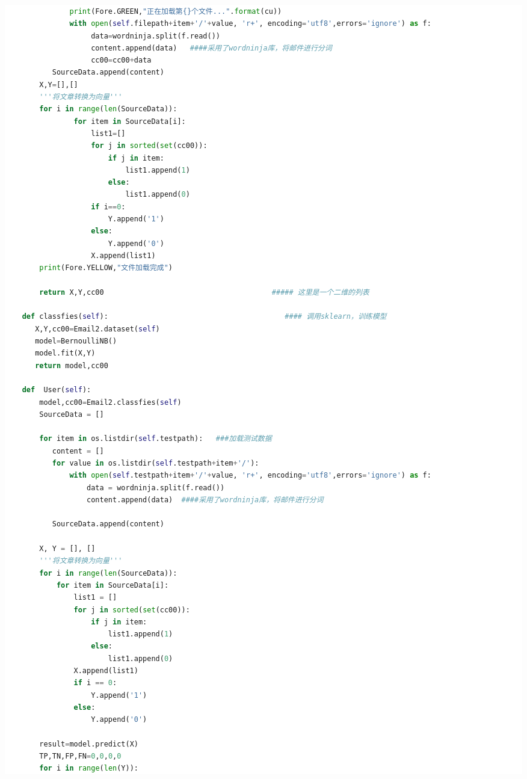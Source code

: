 ```python
               print(Fore.GREEN,"正在加载第{}个文件...".format(cu))
               with open(self.filepath+item+'/'+value, 'r+', encoding='utf8',errors='ignore') as f:
                    data=wordninja.split(f.read())
                    content.append(data)   ####采用了wordninja库，将邮件进行分词
                    cc00=cc00+data
           SourceData.append(content)
        X,Y=[],[]
        '''将文章转换为向量'''
        for i in range(len(SourceData)):
                for item in SourceData[i]:
                    list1=[]
                    for j in sorted(set(cc00)):
                        if j in item:
                            list1.append(1)
                        else:
                            list1.append(0)
                    if i==0:
                        Y.append('1')
                    else:
                        Y.append('0')
                    X.append(list1)
        print(Fore.YELLOW,"文件加载完成")

        return X,Y,cc00                                       ##### 这里是一个二维的列表

    def classfies(self):                                         #### 调用sklearn，训练模型
       X,Y,cc00=Email2.dataset(self)
       model=BernoulliNB()
       model.fit(X,Y)
       return model,cc00

    def  User(self):
        model,cc00=Email2.classfies(self)
        SourceData = []

        for item in os.listdir(self.testpath):   ###加载测试数据
           content = []
           for value in os.listdir(self.testpath+item+'/'):
               with open(self.testpath+item+'/'+value, 'r+', encoding='utf8',errors='ignore') as f:
                   data = wordninja.split(f.read())
                   content.append(data)  ####采用了wordninja库，将邮件进行分词

           SourceData.append(content)

        X, Y = [], []
        '''将文章转换为向量'''
        for i in range(len(SourceData)):
            for item in SourceData[i]:
                list1 = []
                for j in sorted(set(cc00)):
                    if j in item:
                        list1.append(1)
                    else:
                        list1.append(0)
                X.append(list1)
                if i == 0:
                    Y.append('1')
                else:
                    Y.append('0')

        result=model.predict(X)
        TP,TN,FP,FN=0,0,0,0
        for i in range(len(Y)):
```